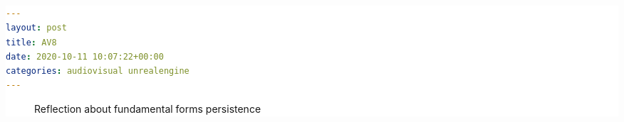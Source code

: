 ```yaml
---
layout: post
title: AV8
date: 2020-10-11 10:07:22+00:00
categories: audiovisual unrealengine
---
```

<figure>
<video width="100%" height="100%" autoplay="autoplay" loop="loop" controls="controls" id="work1" src="/media/uploads/videos/AV8.mp4"></video>
<figcaption>
Reflection about fundamental forms persistence
</figcaption>
</figure>